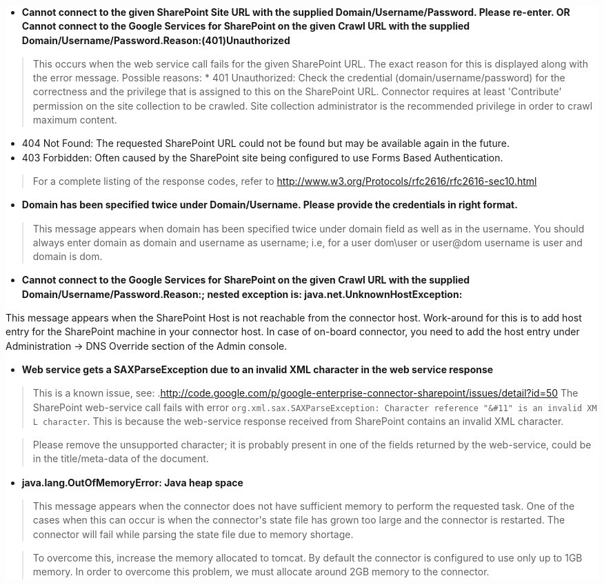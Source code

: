 
  * **Cannot connect to the given SharePoint Site URL with the supplied Domain/Username/Password. Please re-enter. OR Cannot connect to the Google Services for SharePoint on the given Crawl URL with the supplied Domain/Username/Password.Reason:(401)Unauthorized**

> This occurs when the web service call fails for the given SharePoint URL. The exact reason for this is displayed along with the error message.
> Possible reasons:
    * 401 Unauthorized: Check the credential (domain/username/password) for the correctness and the privilege that is assigned to this on the SharePoint URL. Connector requires at least 'Contribute' permission on the site collection to be crawled. Site collection administrator is the recommended privilege in order to crawl maximum content.

  * 404 Not Found: The requested SharePoint URL could not be found but may be available again in the future.
  * 403 Forbidden: Often caused by the SharePoint site being configured to use Forms Based Authentication.


> For a complete listing of the response codes, refer to http://www.w3.org/Protocols/rfc2616/rfc2616-sec10.html


  * **Domain has been specified twice under Domain/Username. Please provide the credentials in right format.**
> This message appears when domain has been specified twice under domain field as well as in the username. You should always enter domain as domain and username as username; i.e, for a user dom\user or user@dom username is user and domain is dom.

  * **Cannot connect to the Google Services for SharePoint on the given Crawl URL with the supplied Domain/Username/Password.Reason:; nested exception is: java.net.UnknownHostException: <Your SharePoint Host>**

This message appears when the SharePoint Host is not reachable from the connector host. Work-around for this is to add host entry for the SharePoint machine in your connector host. In case of on-board connector, you need to add the host entry under Administration -> DNS Override section of the Admin console.


  * **Web service gets a SAXParseException due to an invalid XML character in the web service response**
> This is a known issue, see: .http://code.google.com/p/google-enterprise-connector-sharepoint/issues/detail?id=50 The SharePoint web-service call fails with error `org.xml.sax.SAXParseException: Character reference "&#11" is an invalid XML character`. This is because the web-service response received from SharePoint contains an invalid XML character.

> Please remove the unsupported character; it is probably present in one of the fields returned by the web-service, could be in the title/meta-data of the document.


  * **java.lang.OutOfMemoryError: Java heap space**
> This message appears when the connector does not have sufficient memory to perform the requested task. One of the cases when this can occur is when the connector's state file has grown too large and the connector is restarted. The connector will fail while parsing the state file due to memory shortage.

> To overcome this, increase the memory allocated to tomcat. By default the connector is configured to use only up to 1GB memory. In order to overcome this problem, we must allocate around 2GB memory to the connector.
